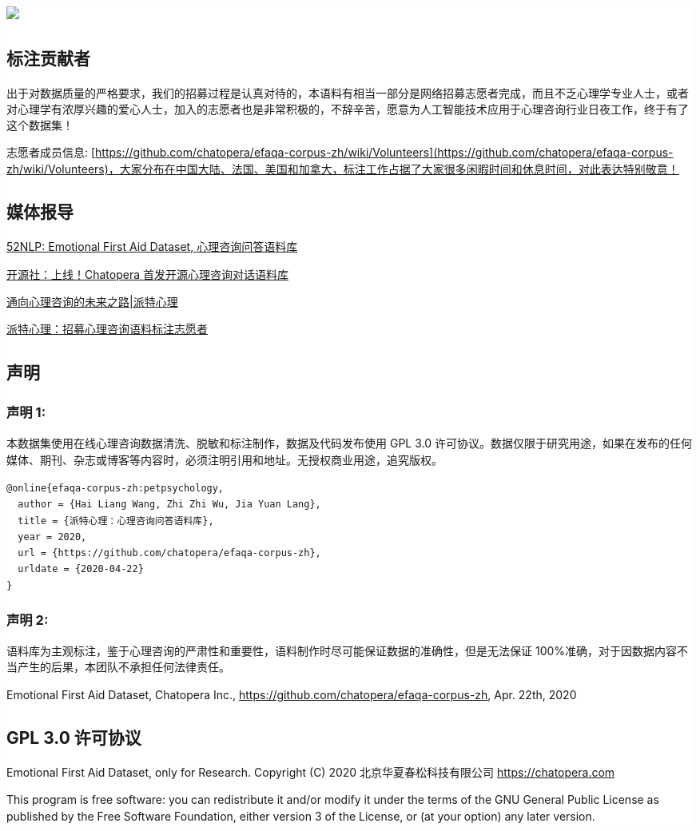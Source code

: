 ![](https://github.com/chatopera/efaqa-bot-demo/raw/master/assets/1.jpg)

## 标注贡献者

出于对数据质量的严格要求，我们的招募过程是认真对待的，本语料有相当一部分是网络招募志愿者完成，而且不乏心理学专业人士，或者对心理学有浓厚兴趣的爱心人士，加入的志愿者也是非常积极的，不辞辛苦，愿意为人工智能技术应用于心理咨询行业日夜工作，终于有了这个数据集！

志愿者成员信息: [https://github.com/chatopera/efaqa-corpus-zh/wiki/Volunteers](https://github.com/chatopera/efaqa-corpus-zh/wiki/Volunteers)，大家分布在中国大陆、法国、美国和加拿大，标注工作占据了大家很多闲暇时间和休息时间，对此表达特别敬意！

## 媒体报导

[52NLP: Emotional First Aid Dataset, 心理咨询问答语料库](http://www.52nlp.cn/)

[开源社：上线！Chatopera 首发开源心理咨询对话语料库](https://mp.weixin.qq.com/s/AyfWPBRQszKLCvT-YEFxMw)

[通向心理咨询的未来之路|派特心理](https://zhuanlan.zhihu.com/p/128632328)

[派特心理：招募心理咨询语料标注志愿者](https://zhuanlan.zhihu.com/p/116508541)

## 声明

### 声明 1:

本数据集使用在线心理咨询数据清洗、脱敏和标注制作，数据及代码发布使用 GPL 3.0 许可协议。数据仅限于研究用途，如果在发布的任何媒体、期刊、杂志或博客等内容时，必须注明引用和地址。无授权商业用途，追究版权。

```
@online{efaqa-corpus-zh:petpsychology,
  author = {Hai Liang Wang, Zhi Zhi Wu, Jia Yuan Lang},
  title = {派特心理：心理咨询问答语料库},
  year = 2020,
  url = {https://github.com/chatopera/efaqa-corpus-zh},
  urldate = {2020-04-22}
}
```

### 声明 2:

语料库为主观标注，鉴于心理咨询的严肃性和重要性，语料制作时尽可能保证数据的准确性，但是无法保证 100%准确，对于因数据内容不当产生的后果，本团队不承担任何法律责任。

Emotional First Aid Dataset, Chatopera Inc., https://github.com/chatopera/efaqa-corpus-zh, Apr. 22th, 2020

## GPL 3.0 许可协议

Emotional First Aid Dataset, only for Research.
Copyright (C) 2020 北京华夏春松科技有限公司 <https://chatopera.com>

This program is free software: you can redistribute it and/or modify
it under the terms of the GNU General Public License as published by
the Free Software Foundation, either version 3 of the License, or
(at your option) any later version.
